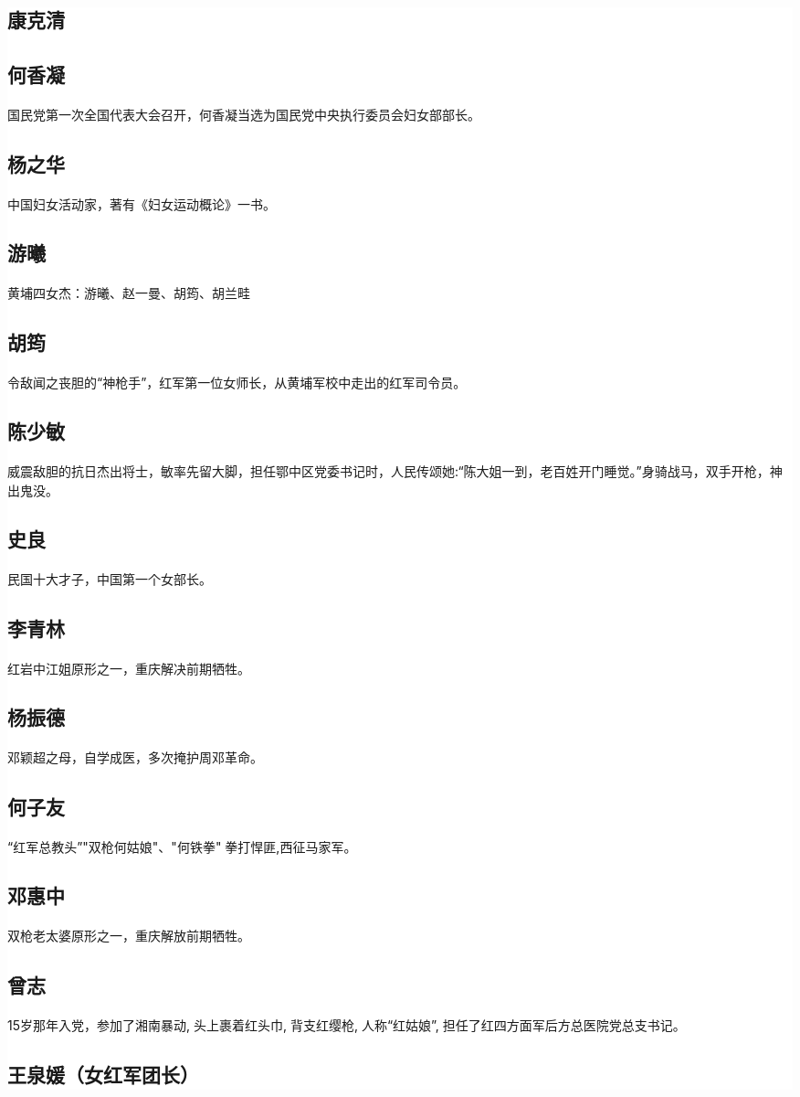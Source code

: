 ## 康克清

## 何香凝

国民党第一次全国代表大会召开，何香凝当选为国民党中央执行委员会妇女部部长。

## 杨之华

中国妇女活动家，著有《妇女运动概论》一书。

## 游曦

黄埔四女杰：游曦、赵一曼、胡筠、胡兰畦

## 胡筠

令敌闻之丧胆的“神枪手”，红军第一位女师长，从黄埔军校中走出的红军司令员。

## 陈少敏

威震敌胆的抗日杰出将士，敏率先留大脚，担任鄂中区党委书记时，人民传颂她:“陈大姐一到，老百姓开门睡觉。”身骑战马，双手开枪，神出鬼没。

## 史良

民国十大才子，中国第一个女部长。

## 李青林

红岩中江姐原形之一，重庆解决前期牺牲。

## 杨振德

邓颖超之母，自学成医，多次掩护周邓革命。

## 何子友

“红军总教头”"双枪何姑娘"、"何铁拳" 拳打悍匪,西征马家军。

## 邓惠中

双枪老太婆原形之一，重庆解放前期牺牲。

## 曾志

15岁那年入党，参加了湘南暴动, 头上裹着红头巾, 背支红缨枪, 人称“红姑娘”, 担任了红四方面军后方总医院党总支书记。

## 王泉媛（女红军团长）
